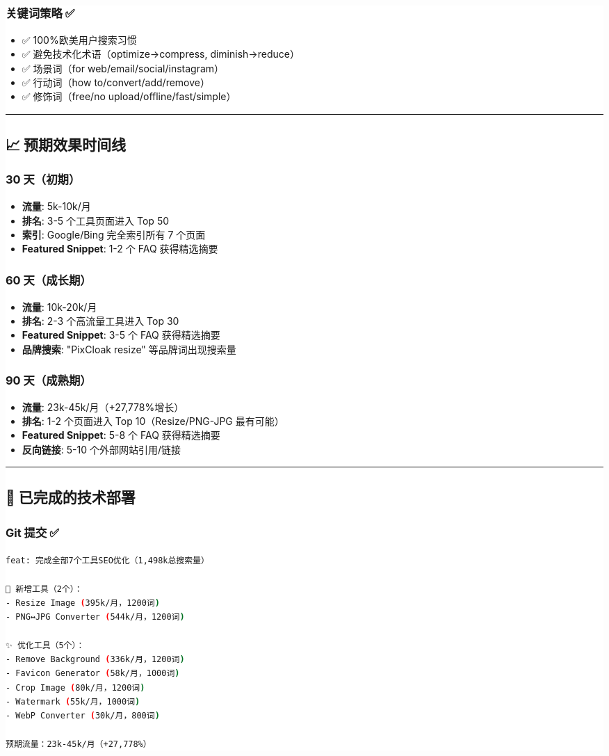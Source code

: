 ### 关键词策略 ✅

- ✅ 100%欧美用户搜索习惯
- ✅ 避免技术化术语（optimize→compress, diminish→reduce）
- ✅ 场景词（for web/email/social/instagram）
- ✅ 行动词（how to/convert/add/remove）
- ✅ 修饰词（free/no upload/offline/fast/simple）

---

## 📈 预期效果时间线

### 30 天（初期）

- **流量**: 5k-10k/月
- **排名**: 3-5 个工具页面进入 Top 50
- **索引**: Google/Bing 完全索引所有 7 个页面
- **Featured Snippet**: 1-2 个 FAQ 获得精选摘要

### 60 天（成长期）

- **流量**: 10k-20k/月
- **排名**: 2-3 个高流量工具进入 Top 30
- **Featured Snippet**: 3-5 个 FAQ 获得精选摘要
- **品牌搜索**: "PixCloak resize" 等品牌词出现搜索量

### 90 天（成熟期）

- **流量**: 23k-45k/月（+27,778%增长）
- **排名**: 1-2 个页面进入 Top 10（Resize/PNG-JPG 最有可能）
- **Featured Snippet**: 5-8 个 FAQ 获得精选摘要
- **反向链接**: 5-10 个外部网站引用/链接

---

## 🚀 已完成的技术部署

### Git 提交 ✅

```bash
feat: 完成全部7个工具SEO优化（1,498k总搜索量）

🎯 新增工具（2个）：
- Resize Image (395k/月，1200词)
- PNG↔JPG Converter (544k/月，1200词)

✨ 优化工具（5个）：
- Remove Background (336k/月，1200词)
- Favicon Generator (58k/月，1000词)
- Crop Image (80k/月，1200词)
- Watermark (55k/月，1000词)
- WebP Converter (30k/月，800词)

预期流量：23k-45k/月（+27,778%）
```
